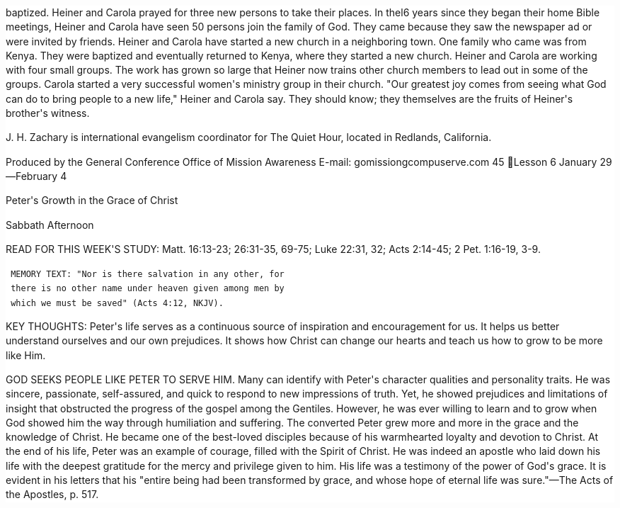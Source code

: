 baptized. Heiner and Carola prayed for three new persons to take their
places.
    In thel6 years since they began their home Bible meetings, Heiner
 and Carola have seen 50 persons join the family of God. They came
because they saw the newspaper ad or were invited by friends.
    Heiner and Carola have started a new church in a neighboring
 town. One family who came was from Kenya. They were baptized and
 eventually returned to Kenya, where they started a new church.
    Heiner and Carola are working with four small groups. The work
 has grown so large that Heiner now trains other church members to
 lead out in some of the groups. Carola started a very successful
 women's ministry group in their church. "Our greatest joy comes from
 seeing what God can do to bring people to a new life," Heiner and
 Carola say. They should know; they themselves are the fruits of
 Heiner's brother's witness.

   J. H. Zachary is international evangelism coordinator for The Quiet
 Hour, located in Redlands, California.

   Produced by the General Conference Office of Mission Awareness
                 E-mail: gomissiongcompuserve.com
                                                                       45
Lesson 6                                    January 29—February 4

Peter's Growth in the Grace
         of Christ




Sabbath Afternoon

READ FOR THIS WEEK'S STUDY: Matt. 16:13-23; 26:31-35, 69-75;
Luke 22:31, 32; Acts 2:14-45; 2 Pet. 1:16-19, 3-9.

     MEMORY TEXT: "Nor is there salvation in any other, for
     there is no other name under heaven given among men by
     which we must be saved" (Acts 4:12, NKJV).

   KEY THOUGHTS: Peter's life serves as a continuous source of
inspiration and encouragement for us. It helps us better understand
ourselves and our own prejudices. It shows how Christ can change our
hearts and teach us how to grow to be more like Him.

   GOD SEEKS PEOPLE LIKE PETER TO SERVE HIM. Many
can identify with Peter's character qualities and personality traits. He
was sincere, passionate, self-assured, and quick to respond to new
impressions of truth. Yet, he showed prejudices and limitations of insight
that obstructed the progress of the gospel among the Gentiles. However,
he was ever willing to learn and to grow when God showed him the way
through humiliation and suffering. The converted Peter grew more and
more in the grace and the knowledge of Christ. He became one of the
best-loved disciples because of his warmhearted loyalty and devotion to
Christ. At the end of his life, Peter was an example of courage, filled with
the Spirit of Christ. He was indeed an apostle who laid down his life with
the deepest gratitude for the mercy and privilege given to him. His life
was a testimony of the power of God's grace. It is evident in his letters
that his "entire being had been transformed by grace, and whose hope
of eternal life was sure."—The Acts of the Apostles, p. 517.
